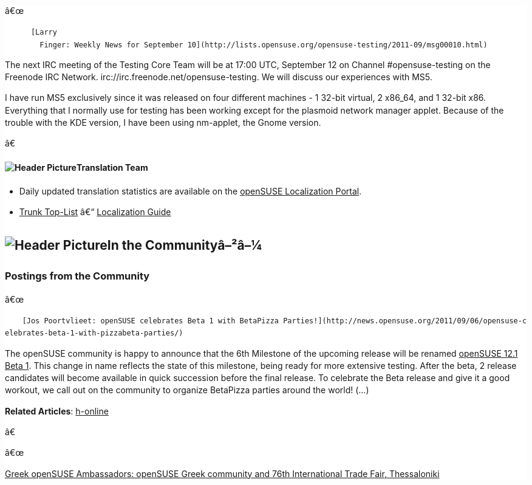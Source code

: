 â€œ


          [Larry
            Finger: Weekly News for September 10](http://lists.opensuse.org/opensuse-testing/2011-09/msg00010.html)
        

The next IRC meeting of the Testing Core Team will be at 17:00 UTC, September 12 on
          Channel #opensuse-testing on the Freenode IRC Network.
          irc://irc.freenode.net/opensuse-testing. We will discuss our experiences with MS5. 

I have run MS5 exclusively since it was released on four different machines - 1 32-bit
          virtual, 2 x86_64, and 1 32-bit x86. Everything that I normally use for testing has been
          working except for the plasmoid network manager applet. Because of the trouble with the
          KDE version, I have been using nm-applet, the Gnome version. 

â€

#### ![Header Picture](http://saigkill.homelinux.net/images/OWN-Icon-locale.png)Translation Team

  * Daily updated translation statistics are available on the [openSUSE Localization Portal](http://i18n.opensuse.org/).

  * [Trunk Top-List](http://i18n.opensuse.org/stats/trunk/toplist.php)
            â€“ [Localization Guide](http://en.opensuse.org/OpenSUSE_Localization_Guide)

## ![Header Picture](http://saigkill.homelinux.net/images/Icon-project.png)In the Communityâ–²â–¼

### Postings from the Community

â€œ


        [Jos Poortvlieet: openSUSE celebrates Beta 1 with BetaPizza Parties!](http://news.opensuse.org/2011/09/06/opensuse-celebrates-beta-1-with-pizzabeta-parties/)
      

The openSUSE community is happy to announce that the 6th Milestone of the upcoming
        release will be renamed [openSUSE 12.1 Beta
          1](http://en.opensuse.org/Portal:12.1). This change in name reflects the state of this milestone, being ready for more
        extensive testing. After the beta, 2 release candidates will become available in quick
        succession before the final release. To celebrate the Beta release and give it a good
        workout, we call out on the community to organize BetaPizza parties around the world!
        (...)

**Related Articles**: [h-online](http://www.linux.com/news/featured-blogs/135:distronews/492746:opensuse-celebrates-beta-1-with-betapizza-parties)

â€

â€œ

[Greek openSUSE Ambassadors: openSUSE Greek community and 76th International Trade Fair,
          Thessaloniki](http://opensuseambassadors.blogspot.com/2011/09/opensuse-greek-community-and-76th.html)
